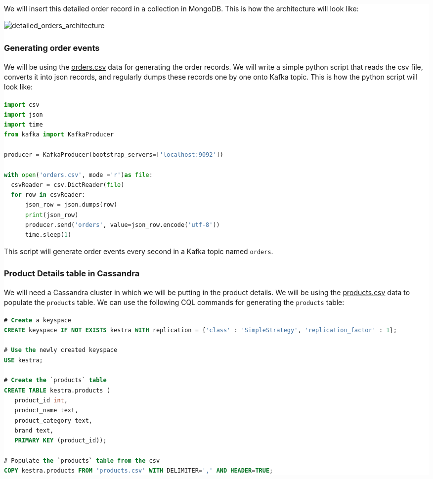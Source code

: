 We will insert this detailed order record in a collection in MongoDB. This is how the architecture will look like:

![detailed_orders_architecture](/blogs/2024-06-27-realtime-triggers/detailed_orders_architecture.png)

### Generating order events

We will be using the [orders.csv](https://huggingface.co/datasets/kestra/datasets/raw/main/csv/orders.csv) data for generating the order records. We will write a simple python script that reads the csv file, converts it into json records, and regularly dumps these records one by one onto Kafka topic. This is how the python script will look like:

```python
import csv
import json
import time
from kafka import KafkaProducer

producer = KafkaProducer(bootstrap_servers=['localhost:9092'])

with open('orders.csv', mode ='r')as file:
  csvReader = csv.DictReader(file)
  for row in csvReader:
      json_row = json.dumps(row)
      print(json_row)
      producer.send('orders', value=json_row.encode('utf-8'))
      time.sleep(1)
```

This script will generate order events every second in a Kafka topic named `orders`.

### Product Details table in Cassandra

We will need a Cassandra cluster in which we will be putting in the product details. We will be using the [products.csv](https://huggingface.co/datasets/kestra/datasets/raw/main/csv/products.csv) data to populate the `products` table. We can use the following CQL commands for generating the `products` table:

```sql
# Create a keyspace
CREATE keyspace IF NOT EXISTS kestra WITH replication = {'class' : 'SimpleStrategy', 'replication_factor' : 1};

# Use the newly created keyspace
USE kestra; 

# Create the `products` table
CREATE TABLE kestra.products (
   product_id int,
   product_name text, 
   product_category text, 
   brand text, 
   PRIMARY KEY (product_id));

# Populate the `products` table from the csv
COPY kestra.products FROM 'products.csv' WITH DELIMITER=',' AND HEADER=TRUE;
```
